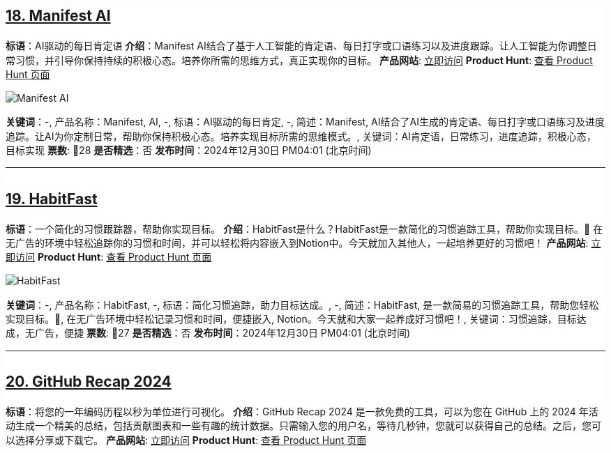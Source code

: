 ## [18. Manifest AI](https://www.producthunt.com/posts/manifest-ai-2?utm_campaign=producthunt-api&utm_medium=api-v2&utm_source=Application%3A+nextauth+%28ID%3A+151633%29)
**标语**：AI驱动的每日肯定语
**介绍**：Manifest AI结合了基于人工智能的肯定语、每日打字或口语练习以及进度跟踪。让人工智能为你调整日常习惯，并引导你保持持续的积极心态。培养你所需的思维方式，真正实现你的目标。
**产品网站**: [立即访问](https://www.producthunt.com/r/BHILNLYL43HJWZ?utm_campaign=producthunt-api&utm_medium=api-v2&utm_source=Application%3A+nextauth+%28ID%3A+151633%29)
**Product Hunt**: [查看 Product Hunt 页面](https://www.producthunt.com/posts/manifest-ai-2?utm_campaign=producthunt-api&utm_medium=api-v2&utm_source=Application%3A+nextauth+%28ID%3A+151633%29)

![Manifest AI](https://ph-files.imgix.net/c0f4b66d-bbb0-4151-901c-d0a4ee2ea479.png?auto=format&fit=crop&frame=1&h=512&w=1024)

**关键词**：-, 产品名称：Manifest, AI, -, 标语：AI驱动的每日肯定, -, 简述：Manifest, AI结合了AI生成的肯定语、每日打字或口语练习及进度追踪。让AI为你定制日常，帮助你保持积极心态。培养实现目标所需的思维模式。, 关键词：AI肯定语，日常练习，进度追踪，积极心态，目标实现
**票数**: 🔺28
**是否精选**：否
**发布时间**：2024年12月30日 PM04:01 (北京时间)

---

## [19. HabitFast](https://www.producthunt.com/posts/habitfast?utm_campaign=producthunt-api&utm_medium=api-v2&utm_source=Application%3A+nextauth+%28ID%3A+151633%29)
**标语**：一个简化的习惯跟踪器，帮助你实现目标。
**介绍**：HabitFast是什么？HabitFast是一款简化的习惯追踪工具，帮助你实现目标。🌟 在无广告的环境中轻松追踪你的习惯和时间，并可以轻松将内容嵌入到Notion中。今天就加入其他人，一起培养更好的习惯吧！
**产品网站**: [立即访问](https://www.producthunt.com/r/6HJHOWCAA7ZI44?utm_campaign=producthunt-api&utm_medium=api-v2&utm_source=Application%3A+nextauth+%28ID%3A+151633%29)
**Product Hunt**: [查看 Product Hunt 页面](https://www.producthunt.com/posts/habitfast?utm_campaign=producthunt-api&utm_medium=api-v2&utm_source=Application%3A+nextauth+%28ID%3A+151633%29)

![HabitFast](https://ph-files.imgix.net/e8614dd5-7c04-4167-b95e-8a975a1ffd47.png?auto=format&fit=crop&frame=1&h=512&w=1024)

**关键词**：-, 产品名称：HabitFast, -, 标语：简化习惯追踪，助力目标达成。, -, 简述：HabitFast, 是一款简易的习惯追踪工具，帮助您轻松实现目标。🌟, 在无广告环境中轻松记录习惯和时间，便捷嵌入, Notion。今天就和大家一起养成好习惯吧！, 关键词：习惯追踪，目标达成，无广告，便捷
**票数**: 🔺27
**是否精选**：否
**发布时间**：2024年12月30日 PM04:01 (北京时间)

---

## [20. GitHub Recap 2024](https://www.producthunt.com/posts/github-recap-2024?utm_campaign=producthunt-api&utm_medium=api-v2&utm_source=Application%3A+nextauth+%28ID%3A+151633%29)
**标语**：将您的一年编码历程以秒为单位进行可视化。
**介绍**：GitHub Recap 2024 是一款免费的工具，可以为您在 GitHub 上的 2024 年活动生成一个精美的总结，包括贡献图表和一些有趣的统计数据。只需输入您的用户名，等待几秒钟，您就可以获得自己的总结。之后，您可以选择分享或下载它。
**产品网站**: [立即访问](https://www.producthunt.com/r/6YC7TVKMYHD3SG?utm_campaign=producthunt-api&utm_medium=api-v2&utm_source=Application%3A+nextauth+%28ID%3A+151633%29)
**Product Hunt**: [查看 Product Hunt 页面](https://www.producthunt.com/posts/github-recap-2024?utm_campaign=producthunt-api&utm_medium=api-v2&utm_source=Application%3A+nextauth+%28ID%3A+151633%29)
